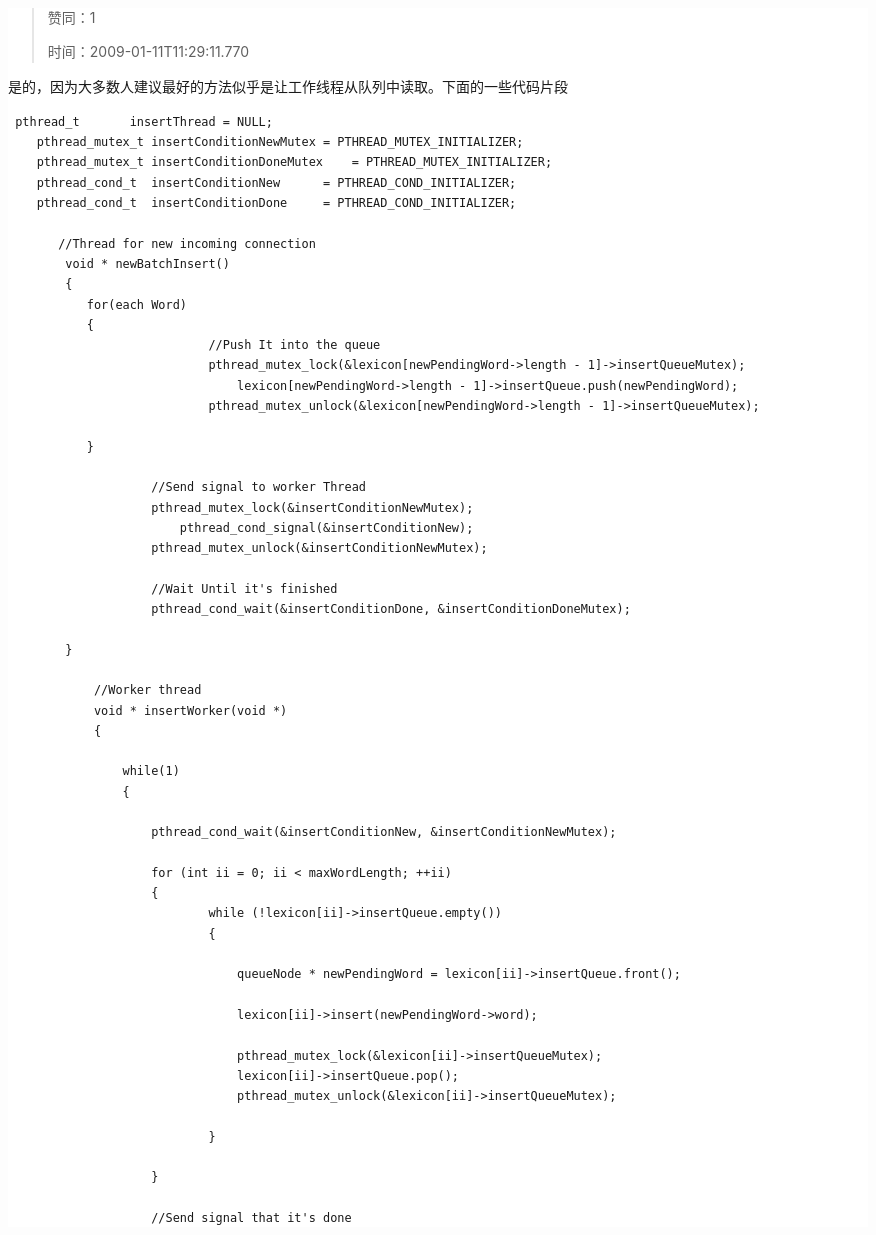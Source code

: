 > 赞同：1
> 
> 时间：2009-01-11T11:29:11.770

是的，因为大多数人建议最好的方法似乎是让工作线程从队列中读取。下面的一些代码片段

```
 pthread_t       insertThread = NULL;
    pthread_mutex_t insertConditionNewMutex = PTHREAD_MUTEX_INITIALIZER;
    pthread_mutex_t insertConditionDoneMutex    = PTHREAD_MUTEX_INITIALIZER;
    pthread_cond_t  insertConditionNew      = PTHREAD_COND_INITIALIZER;
    pthread_cond_t  insertConditionDone     = PTHREAD_COND_INITIALIZER;

       //Thread for new incoming connection
        void * newBatchInsert()
        {
           for(each Word)
           {
                            //Push It into the queue
                            pthread_mutex_lock(&lexicon[newPendingWord->length - 1]->insertQueueMutex);
                                lexicon[newPendingWord->length - 1]->insertQueue.push(newPendingWord);
                            pthread_mutex_unlock(&lexicon[newPendingWord->length - 1]->insertQueueMutex);

           }

                    //Send signal to worker Thread
                    pthread_mutex_lock(&insertConditionNewMutex);
                        pthread_cond_signal(&insertConditionNew);
                    pthread_mutex_unlock(&insertConditionNewMutex);

                    //Wait Until it's finished
                    pthread_cond_wait(&insertConditionDone, &insertConditionDoneMutex);

        }

            //Worker thread
            void * insertWorker(void *)
            {

                while(1)        
                {

                    pthread_cond_wait(&insertConditionNew, &insertConditionNewMutex);

                    for (int ii = 0; ii < maxWordLength; ++ii)
                    {                   
                            while (!lexicon[ii]->insertQueue.empty())
                            {

                                queueNode * newPendingWord = lexicon[ii]->insertQueue.front();

                                lexicon[ii]->insert(newPendingWord->word);

                                pthread_mutex_lock(&lexicon[ii]->insertQueueMutex);
                                lexicon[ii]->insertQueue.pop();
                                pthread_mutex_unlock(&lexicon[ii]->insertQueueMutex);

                            }

                    }

                    //Send signal that it's done
```